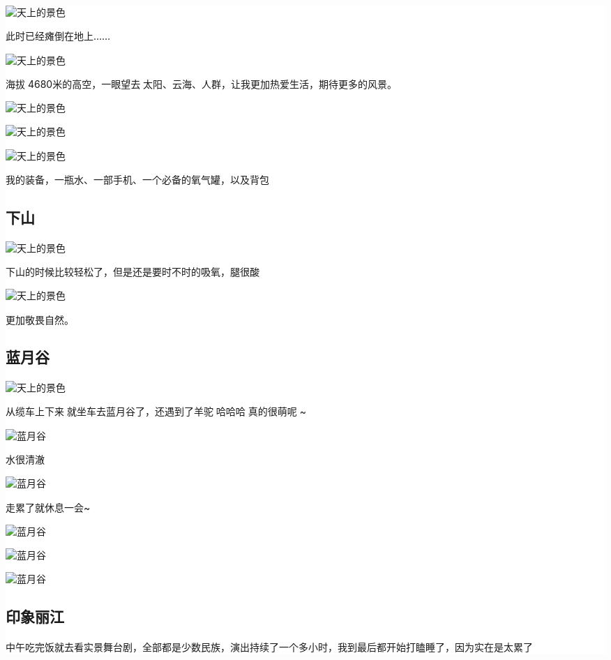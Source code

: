 ![天上的景色][0x40]

此时已经瘫倒在地上……


![天上的景色][0x41]

海拔 4680米的高空，一眼望去 太阳、云海、人群，让我更加热爱生活，期待更多的风景。

![天上的景色][0x42]

![天上的景色][0x43]


![天上的景色][0x44]

我的装备，一瓶水、一部手机、一个必备的氧气罐，以及背包


## 下山

![天上的景色][0x45]

下山的时候比较轻松了，但是还是要时不时的吸氧，腿很酸

![天上的景色][0x46]

更加敬畏自然。

## 蓝月谷

![天上的景色][0x47]

从缆车上下来 就坐车去蓝月谷了，还遇到了羊驼 哈哈哈  真的很萌呢 ~

![蓝月谷][0x48]

水很清澈

![蓝月谷][0x49]

走累了就休息一会~ 


![蓝月谷][0x50]

![蓝月谷][0x51]

![蓝月谷][0x52]

## 印象丽江

中午吃完饭就去看实景舞台剧，全部都是少数民族，演出持续了一个多小时，我到最后都开始打瞌睡了，因为实在是太累了


[0x01]: http://rvn0xsy.oss-cn-shanghai.aliyuncs.com/2018-01-22/0x01.jpg
[0x02]: http://rvn0xsy.oss-cn-shanghai.aliyuncs.com/2018-01-22/0x02.jpg
[0x03]: http://rvn0xsy.oss-cn-shanghai.aliyuncs.com/2018-01-22/0x03.jpg
[0x04]: http://rvn0xsy.oss-cn-shanghai.aliyuncs.com/2018-01-22/0x04.jpg
[0x05]: http://rvn0xsy.oss-cn-shanghai.aliyuncs.com/2018-01-22/0x05.jpg
[0x06]: http://rvn0xsy.oss-cn-shanghai.aliyuncs.com/2018-01-22/0x06.jpg
[0x07]: http://rvn0xsy.oss-cn-shanghai.aliyuncs.com/2018-01-22/0x07.jpg
[0x08]: http://rvn0xsy.oss-cn-shanghai.aliyuncs.com/2018-01-22/0x08.jpg
[0x09]: http://rvn0xsy.oss-cn-shanghai.aliyuncs.com/2018-01-22/0x09.jpg
[0x10]: http://rvn0xsy.oss-cn-shanghai.aliyuncs.com/2018-01-22/0x10.jpg
[0x11]: http://rvn0xsy.oss-cn-shanghai.aliyuncs.com/2018-01-22/0x11.jpg
[0x12]: http://rvn0xsy.oss-cn-shanghai.aliyuncs.com/2018-01-22/0x12.jpg
[0x13]: http://rvn0xsy.oss-cn-shanghai.aliyuncs.com/2018-01-22/0x13.jpg
[0x14]: http://rvn0xsy.oss-cn-shanghai.aliyuncs.com/2018-01-22/0x14.jpg
[0x15]: http://rvn0xsy.oss-cn-shanghai.aliyuncs.com/2018-01-22/0x15.jpg
[0x16]: http://rvn0xsy.oss-cn-shanghai.aliyuncs.com/2018-01-22/0x16.jpg
[0x17]: http://rvn0xsy.oss-cn-shanghai.aliyuncs.com/2018-01-22/0x17.jpg
[0x18]: http://rvn0xsy.oss-cn-shanghai.aliyuncs.com/2018-01-22/0x18.jpg
[0x19]: http://rvn0xsy.oss-cn-shanghai.aliyuncs.com/2018-01-22/0x19.jpg
[0x20]: http://rvn0xsy.oss-cn-shanghai.aliyuncs.com/2018-01-22/0x20.jpg
[0x21]: http://rvn0xsy.oss-cn-shanghai.aliyuncs.com/2018-01-22/0x21.jpg
[0x22]: http://rvn0xsy.oss-cn-shanghai.aliyuncs.com/2018-01-22/0x22.jpg
[0x23]: http://rvn0xsy.oss-cn-shanghai.aliyuncs.com/2018-01-22/0x23.jpg
[0x24]: http://rvn0xsy.oss-cn-shanghai.aliyuncs.com/2018-01-22/0x24.jpg
[0x25]: http://rvn0xsy.oss-cn-shanghai.aliyuncs.com/2018-01-22/0x25.jpg
[0x26]: http://rvn0xsy.oss-cn-shanghai.aliyuncs.com/2018-01-22/0x26.jpg
[0x27]: http://rvn0xsy.oss-cn-shanghai.aliyuncs.com/2018-01-22/0x27.jpg
[0x28]: http://rvn0xsy.oss-cn-shanghai.aliyuncs.com/2018-01-22/0x28.jpg
[0x29]: http://rvn0xsy.oss-cn-shanghai.aliyuncs.com/2018-01-22/0x29.jpg
[0x30]: http://rvn0xsy.oss-cn-shanghai.aliyuncs.com/2018-01-22/0x30.jpg
[0x31]: http://rvn0xsy.oss-cn-shanghai.aliyuncs.com/2018-01-22/0x31.jpg
[0x32]: http://rvn0xsy.oss-cn-shanghai.aliyuncs.com/2018-01-22/0x32.jpg
[0x33]: http://rvn0xsy.oss-cn-shanghai.aliyuncs.com/2018-01-22/0x33.jpg
[0x34]: http://rvn0xsy.oss-cn-shanghai.aliyuncs.com/2018-01-22/0x34.jpg
[0x35]: http://rvn0xsy.oss-cn-shanghai.aliyuncs.com/2018-01-22/0x35.jpg
[0x36]: http://rvn0xsy.oss-cn-shanghai.aliyuncs.com/2018-01-22/0x36.jpg
[0x37]: http://rvn0xsy.oss-cn-shanghai.aliyuncs.com/2018-01-22/0x37.jpg
[0x38]: http://rvn0xsy.oss-cn-shanghai.aliyuncs.com/2018-01-22/0x38.jpg
[0x39]: http://rvn0xsy.oss-cn-shanghai.aliyuncs.com/2018-01-22/0x39.jpg
[0x40]: http://rvn0xsy.oss-cn-shanghai.aliyuncs.com/2018-01-22/0x40.jpg
[0x41]: http://rvn0xsy.oss-cn-shanghai.aliyuncs.com/2018-01-22/0x41.jpg
[0x42]: http://rvn0xsy.oss-cn-shanghai.aliyuncs.com/2018-01-22/0x42.jpg
[0x43]: http://rvn0xsy.oss-cn-shanghai.aliyuncs.com/2018-01-22/0x43.jpg
[0x44]: http://rvn0xsy.oss-cn-shanghai.aliyuncs.com/2018-01-22/0x44.jpg
[0x45]: http://rvn0xsy.oss-cn-shanghai.aliyuncs.com/2018-01-22/0x45.jpg
[0x46]: http://rvn0xsy.oss-cn-shanghai.aliyuncs.com/2018-01-22/0x46.jpg
[0x47]: http://rvn0xsy.oss-cn-shanghai.aliyuncs.com/2018-01-22/0x47.jpg
[0x48]: http://rvn0xsy.oss-cn-shanghai.aliyuncs.com/2018-01-22/0x48.jpg
[0x49]: http://rvn0xsy.oss-cn-shanghai.aliyuncs.com/2018-01-22/0x49.jpg
[0x50]: http://rvn0xsy.oss-cn-shanghai.aliyuncs.com/2018-01-22/0x50.jpg
[0x51]: http://rvn0xsy.oss-cn-shanghai.aliyuncs.com/2018-01-22/0x51.jpg
[0x52]: http://rvn0xsy.oss-cn-shanghai.aliyuncs.com/2018-01-22/0x52.jpg
[0x53]: http://rvn0xsy.oss-cn-shanghai.aliyuncs.com/2018-01-22/0x53.jpg
[0x54]: http://rvn0xsy.oss-cn-shanghai.aliyuncs.com/2018-01-22/0x54.jpg
[0x55]: http://rvn0xsy.oss-cn-shanghai.aliyuncs.com/2018-01-22/0x55.jpg
[0x56]: http://rvn0xsy.oss-cn-shanghai.aliyuncs.com/2018-01-22/0x56.jpg
[0x57]: http://rvn0xsy.oss-cn-shanghai.aliyuncs.com/2018-01-22/0x57.jpg
[0x58]: http://rvn0xsy.oss-cn-shanghai.aliyuncs.com/2018-01-22/0x58.jpg
[0x59]: http://rvn0xsy.oss-cn-shanghai.aliyuncs.com/2018-01-22/0x59.jpg
[0x60]: http://rvn0xsy.oss-cn-shanghai.aliyuncs.com/2018-01-22/0x60.jpg
[0x61]: http://rvn0xsy.oss-cn-shanghai.aliyuncs.com/2018-01-22/0x61.jpg
[0x62]: http://rvn0xsy.oss-cn-shanghai.aliyuncs.com/2018-01-22/0x62.jpg
[0x63]: http://rvn0xsy.oss-cn-shanghai.aliyuncs.com/2018-01-22/0x63.jpg
[0x64]: http://rvn0xsy.oss-cn-shanghai.aliyuncs.com/2018-01-22/0x64.jpg
[0x65]: http://rvn0xsy.oss-cn-shanghai.aliyuncs.com/2018-01-22/0x65.jpg
[0x66]: http://rvn0xsy.oss-cn-shanghai.aliyuncs.com/2018-01-22/0x66.jpg
[0x67]: http://rvn0xsy.oss-cn-shanghai.aliyuncs.com/2018-01-22/0x67.jpg
[0x68]: http://rvn0xsy.oss-cn-shanghai.aliyuncs.com/2018-01-22/0x68.jpg
[0x69]: http://rvn0xsy.oss-cn-shanghai.aliyuncs.com/2018-01-22/0x69.jpg
[0x70]: http://rvn0xsy.oss-cn-shanghai.aliyuncs.com/2018-01-22/0x70.jpg
[0x71]: http://rvn0xsy.oss-cn-shanghai.aliyuncs.com/2018-01-22/0x71.jpg
[0x72]: http://rvn0xsy.oss-cn-shanghai.aliyuncs.com/2018-01-22/0x72.jpg
[0x73]: http://rvn0xsy.oss-cn-shanghai.aliyuncs.com/2018-01-22/0x73.jpg
[0x74]: http://rvn0xsy.oss-cn-shanghai.aliyuncs.com/2018-01-22/0x74.jpg
[0x75]: http://rvn0xsy.oss-cn-shanghai.aliyuncs.com/2018-01-22/0x75.jpg
[0x76]: http://rvn0xsy.oss-cn-shanghai.aliyuncs.com/2018-01-22/0x76.jpg
[0x77]: http://rvn0xsy.oss-cn-shanghai.aliyuncs.com/2018-01-22/0x77.jpg
[0x78]: http://rvn0xsy.oss-cn-shanghai.aliyuncs.com/2018-01-22/0x78.jpg
[0x79]: http://rvn0xsy.oss-cn-shanghai.aliyuncs.com/2018-01-22/0x79.jpg
[0x80]: http://rvn0xsy.oss-cn-shanghai.aliyuncs.com/2018-01-22/0x80.jpg
[0x81]: http://rvn0xsy.oss-cn-shanghai.aliyuncs.com/2018-01-22/0x81.jpg
[0x82]: http://rvn0xsy.oss-cn-shanghai.aliyuncs.com/2018-01-22/0x82.jpg
[0x83]: http://rvn0xsy.oss-cn-shanghai.aliyuncs.com/2018-01-22/0x83.jpg
[0x84]: http://rvn0xsy.oss-cn-shanghai.aliyuncs.com/2018-01-22/0x84.jpg
[0x85]: http://rvn0xsy.oss-cn-shanghai.aliyuncs.com/2018-01-22/0x85.jpg
[0x86]: http://rvn0xsy.oss-cn-shanghai.aliyuncs.com/2018-01-22/0x86.jpg
[0x87]: http://rvn0xsy.oss-cn-shanghai.aliyuncs.com/2018-01-22/0x87.jpg
[0x88]: http://rvn0xsy.oss-cn-shanghai.aliyuncs.com/2018-01-22/0x88.jpg
[0x89]: http://rvn0xsy.oss-cn-shanghai.aliyuncs.com/2018-01-22/0x89.jpg
[0x90]: http://rvn0xsy.oss-cn-shanghai.aliyuncs.com/2018-01-22/0x90.jpg
[0x91]: http://rvn0xsy.oss-cn-shanghai.aliyuncs.com/2018-01-22/0x91.jpg
[0x92]: http://rvn0xsy.oss-cn-shanghai.aliyuncs.com/2018-01-22/0x92.jpg
[0x93]: http://rvn0xsy.oss-cn-shanghai.aliyuncs.com/2018-01-22/0x93.jpg
[0x94]: http://rvn0xsy.oss-cn-shanghai.aliyuncs.com/2018-01-22/0x94.jpg
[0x95]: http://rvn0xsy.oss-cn-shanghai.aliyuncs.com/2018-01-22/0x95.jpg
[0x96]: http://rvn0xsy.oss-cn-shanghai.aliyuncs.com/2018-01-22/0x96.jpg
[0x97]: http://rvn0xsy.oss-cn-shanghai.aliyuncs.com/2018-01-22/0x97.jpg